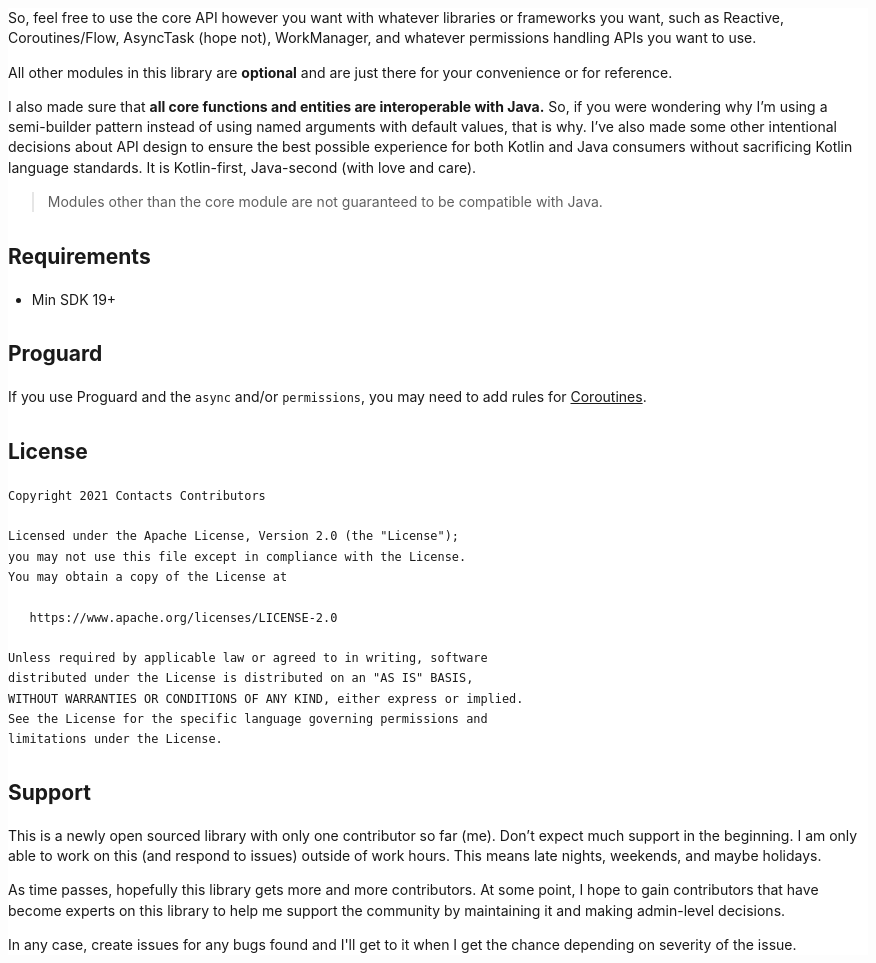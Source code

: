 So, feel free to use the core API however you want with whatever libraries or frameworks you want, 
such as Reactive, Coroutines/Flow, AsyncTask (hope not), WorkManager, and whatever permissions 
handling APIs you want to use.

All other modules in this library are **optional** and are just there for your convenience or for
reference.

I also made sure that **all core functions and entities are interoperable with Java.** So, if 
you were wondering why I’m using a semi-builder pattern instead of using named arguments with 
default values, that is why. I’ve also made some other intentional decisions about API design to 
ensure the best possible experience for both Kotlin and Java consumers without sacrificing Kotlin 
language standards. It is Kotlin-first, Java-second (with love and care).

> Modules other than the core module are not guaranteed to be compatible with Java.

## Requirements

- Min SDK 19+

## Proguard

If you use Proguard and the `async` and/or `permissions`, you may need to add rules for
[Coroutines][coroutines-proguard].

## License

    Copyright 2021 Contacts Contributors

    Licensed under the Apache License, Version 2.0 (the "License");
    you may not use this file except in compliance with the License.
    You may obtain a copy of the License at

       https://www.apache.org/licenses/LICENSE-2.0

    Unless required by applicable law or agreed to in writing, software
    distributed under the License is distributed on an "AS IS" BASIS,
    WITHOUT WARRANTIES OR CONDITIONS OF ANY KIND, either express or implied.
    See the License for the specific language governing permissions and
    limitations under the License.

## Support

This is a newly open sourced library with only one contributor so far (me). Don’t expect much
support in the beginning. I am only able to work on this (and respond to issues) outside of work
hours. This means late nights, weekends, and maybe holidays.

As time passes, hopefully this library gets more and more contributors. At some point, I hope to
gain contributors that have become experts on this library to help me support the community by
maintaining it and making admin-level decisions.

In any case, create issues for any bugs found and I'll get to it when I get the chance depending on
severity of the issue.

[project-roadmap]: https://github.com/vestrel00/contacts-android/wiki/Project-Roadmap
[github-pages]: https://vestrel00.github.io/contacts-android/
[medium-blog]: https://proandroiddev.com/android-contacts-reborn-19985c73ad43
[devto-blog]: https://dev.to/vestrel00/i-spent-3-years-writing-an-android-contacts-api-in-kotlin-with-java-interop-what-ive-learned-54hp
[contacts-provider]: https://developer.android.com/guide/topics/providers/contacts-provider
[coroutines-proguard]: https://github.com/Kotlin/kotlinx.coroutines/blob/master/kotlinx-coroutines-core/jvm/resources/META-INF/proguard/coroutines.pro
